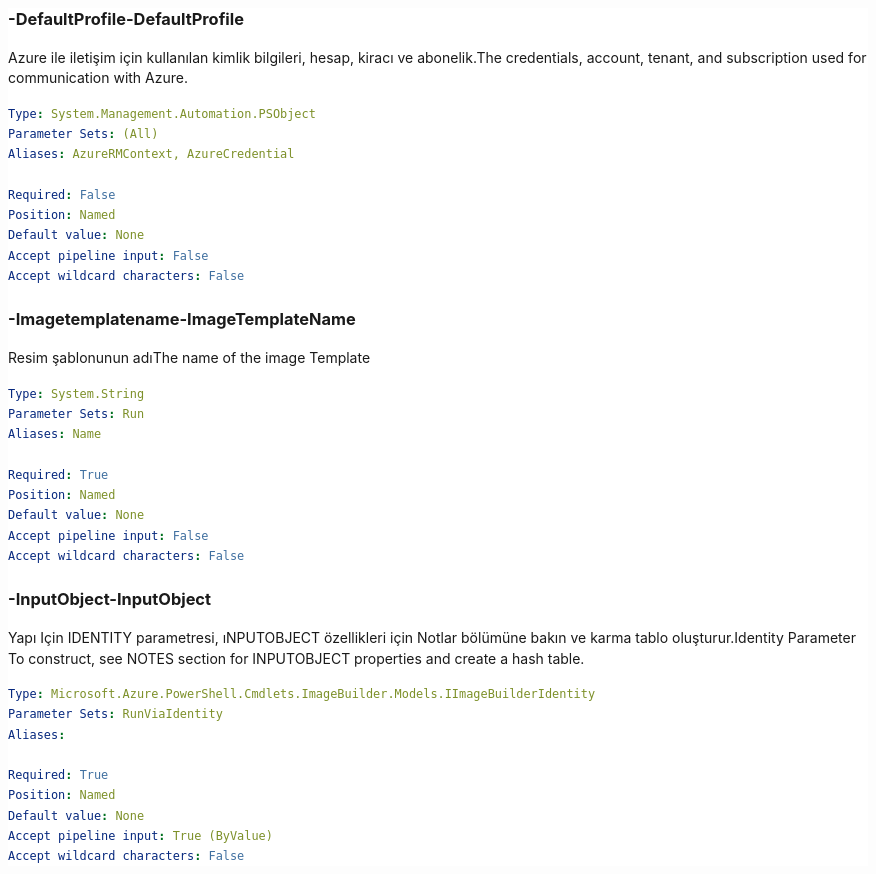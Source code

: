 ### <span data-ttu-id="54f83-117">-DefaultProfile</span><span class="sxs-lookup"><span data-stu-id="54f83-117">-DefaultProfile</span></span>
<span data-ttu-id="54f83-118">Azure ile iletişim için kullanılan kimlik bilgileri, hesap, kiracı ve abonelik.</span><span class="sxs-lookup"><span data-stu-id="54f83-118">The credentials, account, tenant, and subscription used for communication with Azure.</span></span>

```yaml
Type: System.Management.Automation.PSObject
Parameter Sets: (All)
Aliases: AzureRMContext, AzureCredential

Required: False
Position: Named
Default value: None
Accept pipeline input: False
Accept wildcard characters: False
```

### <span data-ttu-id="54f83-119">-Imagetemplatename</span><span class="sxs-lookup"><span data-stu-id="54f83-119">-ImageTemplateName</span></span>
<span data-ttu-id="54f83-120">Resim şablonunun adı</span><span class="sxs-lookup"><span data-stu-id="54f83-120">The name of the image Template</span></span>

```yaml
Type: System.String
Parameter Sets: Run
Aliases: Name

Required: True
Position: Named
Default value: None
Accept pipeline input: False
Accept wildcard characters: False
```

### <span data-ttu-id="54f83-121">-InputObject</span><span class="sxs-lookup"><span data-stu-id="54f83-121">-InputObject</span></span>
<span data-ttu-id="54f83-122">Yapı Için IDENTITY parametresi, ıNPUTOBJECT özellikleri için Notlar bölümüne bakın ve karma tablo oluşturur.</span><span class="sxs-lookup"><span data-stu-id="54f83-122">Identity Parameter To construct, see NOTES section for INPUTOBJECT properties and create a hash table.</span></span>

```yaml
Type: Microsoft.Azure.PowerShell.Cmdlets.ImageBuilder.Models.IImageBuilderIdentity
Parameter Sets: RunViaIdentity
Aliases:

Required: True
Position: Named
Default value: None
Accept pipeline input: True (ByValue)
Accept wildcard characters: False
```
